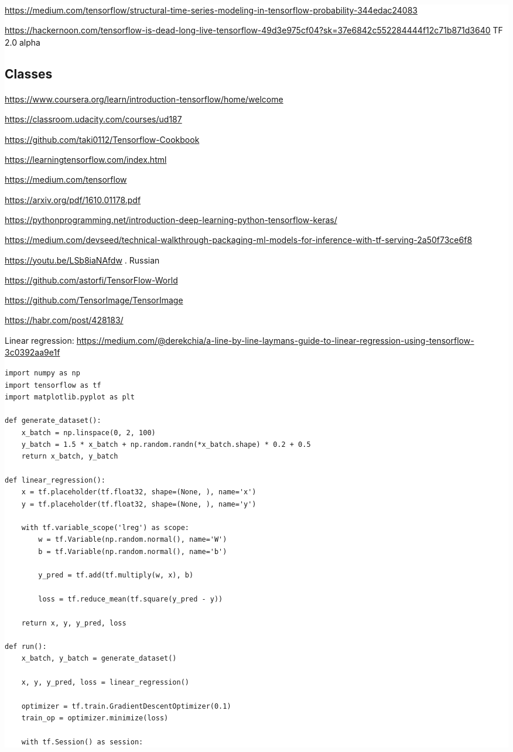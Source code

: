 <https://medium.com/tensorflow/structural-time-series-modeling-in-tensorflow-probability-344edac24083>

<https://hackernoon.com/tensorflow-is-dead-long-live-tensorflow-49d3e975cf04?sk=37e6842c552284444f12c71b871d3640>  TF 2.0 alpha

## Classes
<https://www.coursera.org/learn/introduction-tensorflow/home/welcome>

<https://classroom.udacity.com/courses/ud187>


<https://github.com/taki0112/Tensorflow-Cookbook>

<https://learningtensorflow.com/index.html>

<https://medium.com/tensorflow>

<https://arxiv.org/pdf/1610.01178.pdf>

<https://pythonprogramming.net/introduction-deep-learning-python-tensorflow-keras/>

<https://medium.com/devseed/technical-walkthrough-packaging-ml-models-for-inference-with-tf-serving-2a50f73ce6f8>

<https://youtu.be/LSb8iaNAfdw> .  Russian

<https://github.com/astorfi/TensorFlow-World>

<https://github.com/TensorImage/TensorImage>

<https://habr.com/post/428183/>

Linear regression:
<https://medium.com/@derekchia/a-line-by-line-laymans-guide-to-linear-regression-using-tensorflow-3c0392aa9e1f>
```
import numpy as np
import tensorflow as tf
import matplotlib.pyplot as plt

def generate_dataset():
	x_batch = np.linspace(0, 2, 100)
	y_batch = 1.5 * x_batch + np.random.randn(*x_batch.shape) * 0.2 + 0.5
	return x_batch, y_batch

def linear_regression():
	x = tf.placeholder(tf.float32, shape=(None, ), name='x')
	y = tf.placeholder(tf.float32, shape=(None, ), name='y')

	with tf.variable_scope('lreg') as scope:
		w = tf.Variable(np.random.normal(), name='W')
		b = tf.Variable(np.random.normal(), name='b')
		
		y_pred = tf.add(tf.multiply(w, x), b)

		loss = tf.reduce_mean(tf.square(y_pred - y))

	return x, y, y_pred, loss

def run():
	x_batch, y_batch = generate_dataset()

	x, y, y_pred, loss = linear_regression()

	optimizer = tf.train.GradientDescentOptimizer(0.1)
	train_op = optimizer.minimize(loss)

	with tf.Session() as session:
```